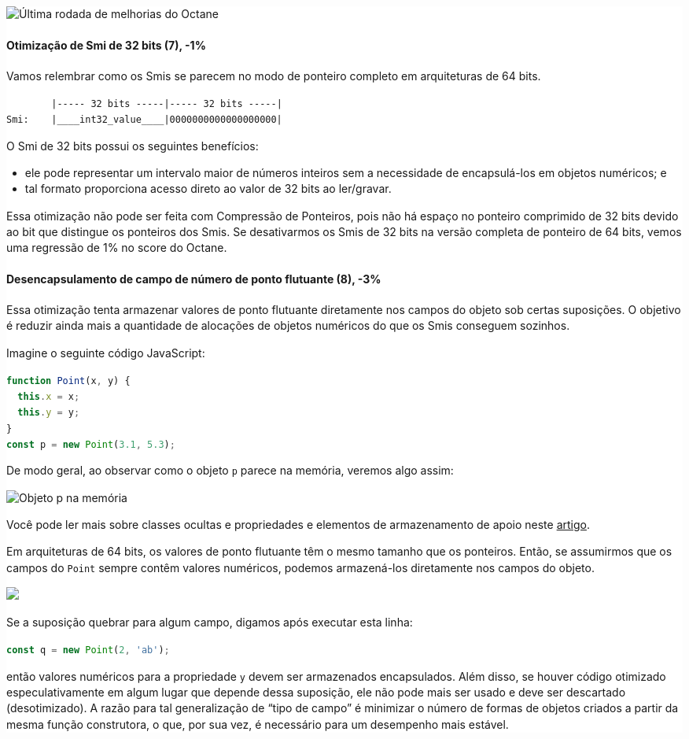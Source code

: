 ![Última rodada de melhorias do Octane](/_img/pointer-compression/perf-octane-3.svg)

#### Otimização de Smi de 32 bits (7), -1%

Vamos relembrar como os Smis se parecem no modo de ponteiro completo em arquiteturas de 64 bits.

```
        |----- 32 bits -----|----- 32 bits -----|
Smi:    |____int32_value____|0000000000000000000|
```

O Smi de 32 bits possui os seguintes benefícios:

- ele pode representar um intervalo maior de números inteiros sem a necessidade de encapsulá-los em objetos numéricos; e
- tal formato proporciona acesso direto ao valor de 32 bits ao ler/gravar.

Essa otimização não pode ser feita com Compressão de Ponteiros, pois não há espaço no ponteiro comprimido de 32 bits devido ao bit que distingue os ponteiros dos Smis. Se desativarmos os Smis de 32 bits na versão completa de ponteiro de 64 bits, vemos uma regressão de 1% no score do Octane.

#### Desencapsulamento de campo de número de ponto flutuante (8), -3%

Essa otimização tenta armazenar valores de ponto flutuante diretamente nos campos do objeto sob certas suposições. O objetivo é reduzir ainda mais a quantidade de alocações de objetos numéricos do que os Smis conseguem sozinhos.

Imagine o seguinte código JavaScript:

```js
function Point(x, y) {
  this.x = x;
  this.y = y;
}
const p = new Point(3.1, 5.3);
```

De modo geral, ao observar como o objeto `p` parece na memória, veremos algo assim:

![Objeto `p` na memória](/_img/pointer-compression/heap-point-1.svg)

Você pode ler mais sobre classes ocultas e propriedades e elementos de armazenamento de apoio neste [artigo](https://v8.dev/blog/fast-properties).

Em arquiteturas de 64 bits, os valores de ponto flutuante têm o mesmo tamanho que os ponteiros. Então, se assumirmos que os campos do `Point` sempre contêm valores numéricos, podemos armazená-los diretamente nos campos do objeto.

![](/_img/pointer-compression/heap-point-2.svg)

Se a suposição quebrar para algum campo, digamos após executar esta linha:

```js
const q = new Point(2, 'ab');
```

então valores numéricos para a propriedade `y` devem ser armazenados encapsulados. Além disso, se houver código otimizado especulativamente em algum lugar que depende dessa suposição, ele não pode mais ser usado e deve ser descartado (desotimizado). A razão para tal generalização de “tipo de campo” é minimizar o número de formas de objetos criados a partir da mesma função construtora, o que, por sua vez, é necessário para um desempenho mais estável.
